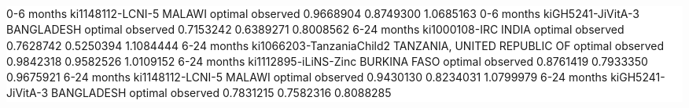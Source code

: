 0-6 months    ki1148112-LCNI-5           MALAWI                         optimal              observed          0.9668904   0.8749300   1.0685163
0-6 months    kiGH5241-JiVitA-3          BANGLADESH                     optimal              observed          0.7153242   0.6389271   0.8008562
6-24 months   ki1000108-IRC              INDIA                          optimal              observed          0.7628742   0.5250394   1.1084444
6-24 months   ki1066203-TanzaniaChild2   TANZANIA, UNITED REPUBLIC OF   optimal              observed          0.9842318   0.9582526   1.0109152
6-24 months   ki1112895-iLiNS-Zinc       BURKINA FASO                   optimal              observed          0.8761419   0.7933350   0.9675921
6-24 months   ki1148112-LCNI-5           MALAWI                         optimal              observed          0.9430130   0.8234031   1.0799979
6-24 months   kiGH5241-JiVitA-3          BANGLADESH                     optimal              observed          0.7831215   0.7582316   0.8088285
